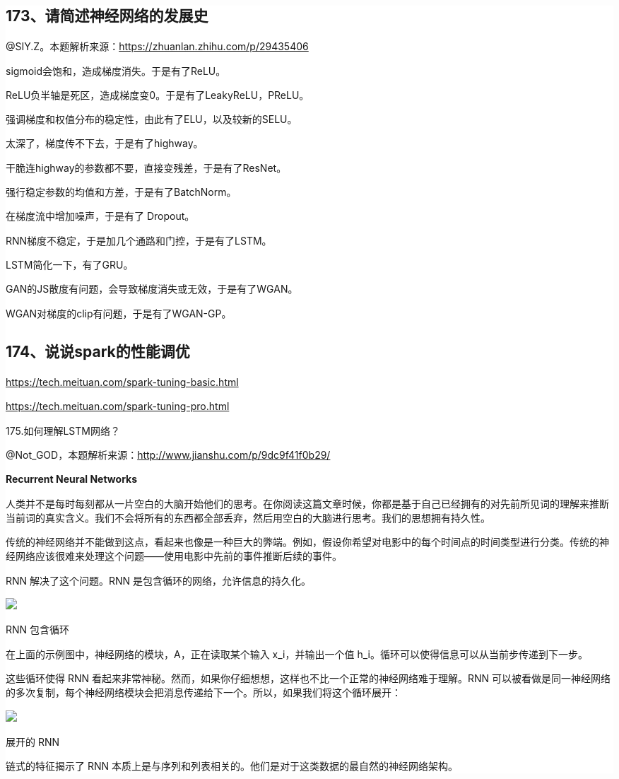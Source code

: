## 173、请简述神经网络的发展史

@SIY.Z。本题解析来源：https://zhuanlan.zhihu.com/p/29435406

sigmoid会饱和，造成梯度消失。于是有了ReLU。

ReLU负半轴是死区，造成梯度变0。于是有了LeakyReLU，PReLU。

强调梯度和权值分布的稳定性，由此有了ELU，以及较新的SELU。

太深了，梯度传不下去，于是有了highway。

干脆连highway的参数都不要，直接变残差，于是有了ResNet。

强行稳定参数的均值和方差，于是有了BatchNorm。

在梯度流中增加噪声，于是有了 Dropout。

RNN梯度不稳定，于是加几个通路和门控，于是有了LSTM。

LSTM简化一下，有了GRU。

GAN的JS散度有问题，会导致梯度消失或无效，于是有了WGAN。

WGAN对梯度的clip有问题，于是有了WGAN-GP。

## 174、说说spark的性能调优

https://tech.meituan.com/spark-tuning-basic.html

https://tech.meituan.com/spark-tuning-pro.html

175.如何理解LSTM网络？

@Not\_GOD，本题解析来源：http://www.jianshu.com/p/9dc9f41f0b29/

**Recurrent Neural Networks**



人类并不是每时每刻都从一片空白的大脑开始他们的思考。在你阅读这篇文章时候，你都是基于自己已经拥有的对先前所见词的理解来推断当前词的真实含义。我们不会将所有的东西都全部丢弃，然后用空白的大脑进行思考。我们的思想拥有持久性。

传统的神经网络并不能做到这点，看起来也像是一种巨大的弊端。例如，假设你希望对电影中的每个时间点的时间类型进行分类。传统的神经网络应该很难来处理这个问题——使用电影中先前的事件推断后续的事件。

RNN 解决了这个问题。RNN 是包含循环的网络，允许信息的持久化。

![](https://img.hacpai.com/e/9a50e9a6577b4e78b6100d825f91b474.webp)

RNN 包含循环

在上面的示例图中，神经网络的模块，A，正在读取某个输入 x\_i，并输出一个值 h\_i。循环可以使得信息可以从当前步传递到下一步。

这些循环使得 RNN 看起来非常神秘。然而，如果你仔细想想，这样也不比一个正常的神经网络难于理解。RNN 可以被看做是同一神经网络的多次复制，每个神经网络模块会把消息传递给下一个。所以，如果我们将这个循环展开：

![](https://img.hacpai.com/e/1ead3a03c89a41dea8637475e3277f0f.webp)

展开的 RNN

链式的特征揭示了 RNN 本质上是与序列和列表相关的。他们是对于这类数据的最自然的神经网络架构。
